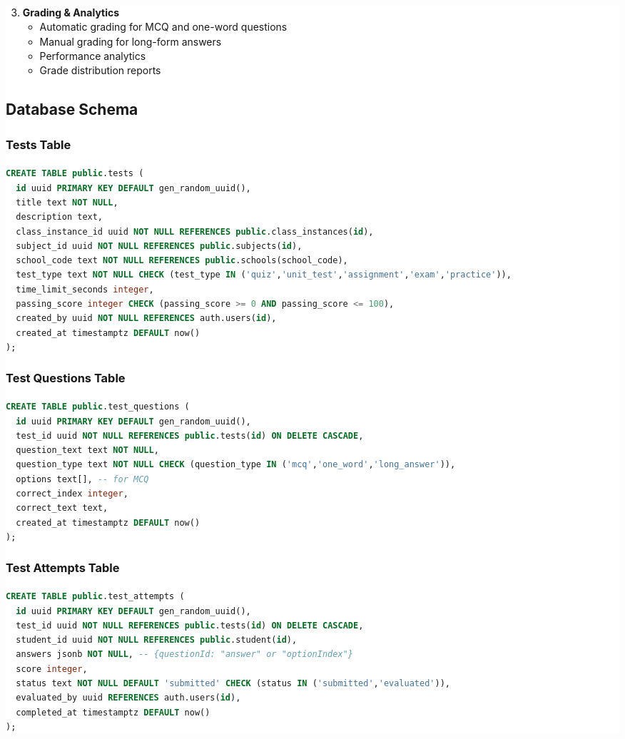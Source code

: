 3. **Grading & Analytics**
   - Automatic grading for MCQ and one-word questions
   - Manual grading for long-form answers
   - Performance analytics
   - Grade distribution reports

## Database Schema

### Tests Table
```sql
CREATE TABLE public.tests (
  id uuid PRIMARY KEY DEFAULT gen_random_uuid(),
  title text NOT NULL,
  description text,
  class_instance_id uuid NOT NULL REFERENCES public.class_instances(id),
  subject_id uuid NOT NULL REFERENCES public.subjects(id),
  school_code text NOT NULL REFERENCES public.schools(school_code),
  test_type text NOT NULL CHECK (test_type IN ('quiz','unit_test','assignment','exam','practice')),
  time_limit_seconds integer,
  passing_score integer CHECK (passing_score >= 0 AND passing_score <= 100),
  created_by uuid NOT NULL REFERENCES auth.users(id),
  created_at timestamptz DEFAULT now()
);
```

### Test Questions Table
```sql
CREATE TABLE public.test_questions (
  id uuid PRIMARY KEY DEFAULT gen_random_uuid(),
  test_id uuid NOT NULL REFERENCES public.tests(id) ON DELETE CASCADE,
  question_text text NOT NULL,
  question_type text NOT NULL CHECK (question_type IN ('mcq','one_word','long_answer')),
  options text[], -- for MCQ
  correct_index integer,
  correct_text text,
  created_at timestamptz DEFAULT now()
);
```

### Test Attempts Table
```sql
CREATE TABLE public.test_attempts (
  id uuid PRIMARY KEY DEFAULT gen_random_uuid(),
  test_id uuid NOT NULL REFERENCES public.tests(id) ON DELETE CASCADE,
  student_id uuid NOT NULL REFERENCES public.student(id),
  answers jsonb NOT NULL, -- {questionId: "answer" or "optionIndex"}
  score integer,
  status text NOT NULL DEFAULT 'submitted' CHECK (status IN ('submitted','evaluated')),
  evaluated_by uuid REFERENCES auth.users(id),
  completed_at timestamptz DEFAULT now()
);
```
